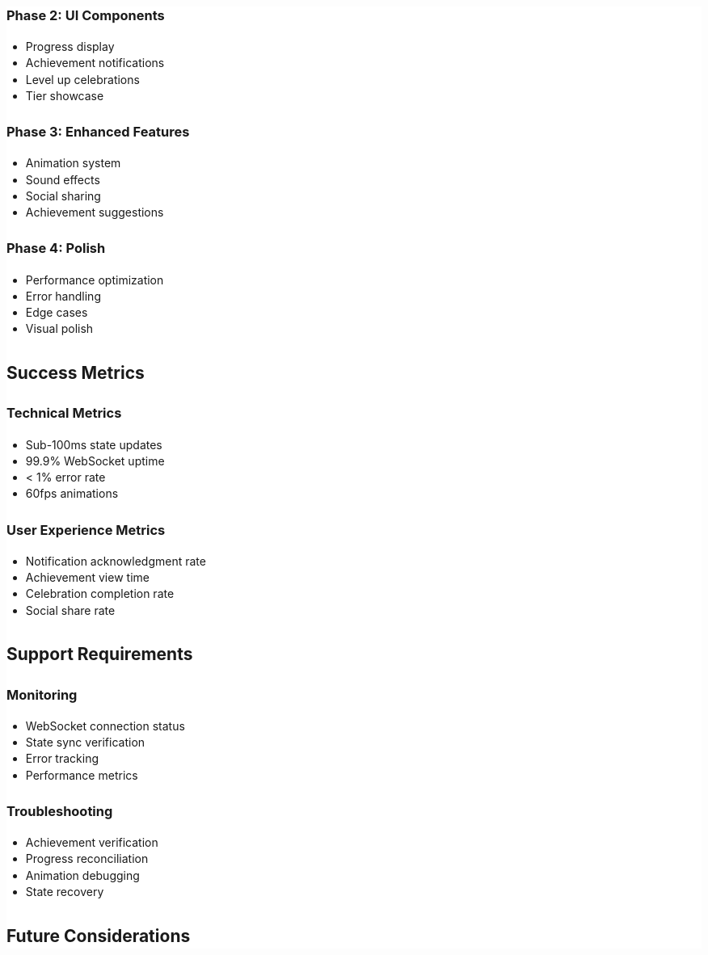### Phase 2: UI Components
- Progress display
- Achievement notifications
- Level up celebrations
- Tier showcase

### Phase 3: Enhanced Features
- Animation system
- Sound effects
- Social sharing
- Achievement suggestions

### Phase 4: Polish
- Performance optimization
- Error handling
- Edge cases
- Visual polish

## Success Metrics

### Technical Metrics
- Sub-100ms state updates
- 99.9% WebSocket uptime
- < 1% error rate
- 60fps animations

### User Experience Metrics
- Notification acknowledgment rate
- Achievement view time
- Celebration completion rate
- Social share rate

## Support Requirements

### Monitoring
- WebSocket connection status
- State sync verification
- Error tracking
- Performance metrics

### Troubleshooting
- Achievement verification
- Progress reconciliation
- Animation debugging
- State recovery

## Future Considerations

